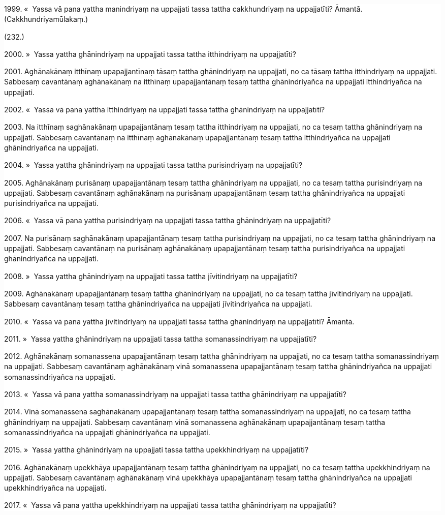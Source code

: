 1999\. «  Yassa vā pana yattha manindriyaṃ na uppajjati tassa tattha cakkhundriyaṃ na uppajjatīti? Āmantā. (Cakkhundriyamūlakaṃ.)

(232.)

2000\. »  Yassa yattha ghānindriyaṃ na uppajjati tassa tattha itthindriyaṃ na uppajjatīti?

2001\. Aghānakānaṃ itthīnaṃ upapajjantīnaṃ tāsaṃ tattha ghānindriyaṃ na uppajjati, no ca tāsaṃ tattha itthindriyaṃ na uppajjati. Sabbesaṃ cavantānaṃ aghānakānaṃ na itthīnaṃ upapajjantānaṃ tesaṃ tattha ghānindriyañca na uppajjati itthindriyañca na uppajjati.

2002\. «  Yassa vā pana yattha itthindriyaṃ na uppajjati tassa tattha ghānindriyaṃ na uppajjatīti?

2003\. Na itthīnaṃ saghānakānaṃ upapajjantānaṃ tesaṃ tattha itthindriyaṃ na uppajjati, no ca tesaṃ tattha ghānindriyaṃ na uppajjati. Sabbesaṃ cavantānaṃ na itthīnaṃ aghānakānaṃ upapajjantānaṃ tesaṃ tattha itthindriyañca na uppajjati ghānindriyañca na uppajjati.

2004\. »  Yassa yattha ghānindriyaṃ na uppajjati tassa tattha purisindriyaṃ na uppajjatīti?

2005\. Aghānakānaṃ purisānaṃ upapajjantānaṃ tesaṃ tattha ghānindriyaṃ na uppajjati, no ca tesaṃ tattha purisindriyaṃ na uppajjati. Sabbesaṃ cavantānaṃ aghānakānaṃ na purisānaṃ upapajjantānaṃ tesaṃ tattha ghānindriyañca na uppajjati purisindriyañca na uppajjati.

2006\. «  Yassa vā pana yattha purisindriyaṃ na uppajjati tassa tattha ghānindriyaṃ na uppajjatīti?

2007\. Na purisānaṃ saghānakānaṃ upapajjantānaṃ tesaṃ tattha purisindriyaṃ na uppajjati, no ca tesaṃ tattha ghānindriyaṃ na uppajjati. Sabbesaṃ cavantānaṃ na purisānaṃ aghānakānaṃ upapajjantānaṃ tesaṃ tattha purisindriyañca na uppajjati ghānindriyañca na uppajjati.

2008\. »  Yassa yattha ghānindriyaṃ na uppajjati tassa tattha jīvitindriyaṃ na uppajjatīti?

2009\. Aghānakānaṃ upapajjantānaṃ tesaṃ tattha ghānindriyaṃ na uppajjati, no ca tesaṃ tattha jīvitindriyaṃ na uppajjati. Sabbesaṃ cavantānaṃ tesaṃ tattha ghānindriyañca na uppajjati jīvitindriyañca na uppajjati.

2010\. «  Yassa vā pana yattha jīvitindriyaṃ na uppajjati tassa tattha ghānindriyaṃ na uppajjatīti? Āmantā.

2011\. »  Yassa yattha ghānindriyaṃ na uppajjati tassa tattha somanassindriyaṃ na uppajjatīti?

2012\. Aghānakānaṃ somanassena upapajjantānaṃ tesaṃ tattha ghānindriyaṃ na uppajjati, no ca tesaṃ tattha somanassindriyaṃ na uppajjati. Sabbesaṃ cavantānaṃ aghānakānaṃ vinā somanassena upapajjantānaṃ tesaṃ tattha ghānindriyañca na uppajjati somanassindriyañca na uppajjati.

2013\. «  Yassa vā pana yattha somanassindriyaṃ na uppajjati tassa tattha ghānindriyaṃ na uppajjatīti?

2014\. Vinā somanassena saghānakānaṃ upapajjantānaṃ tesaṃ tattha somanassindriyaṃ na uppajjati, no ca tesaṃ tattha ghānindriyaṃ na uppajjati. Sabbesaṃ cavantānaṃ vinā somanassena aghānakānaṃ upapajjantānaṃ tesaṃ tattha somanassindriyañca na uppajjati ghānindriyañca na uppajjati.

2015\. »  Yassa yattha ghānindriyaṃ na uppajjati tassa tattha upekkhindriyaṃ na uppajjatīti?

2016\. Aghānakānaṃ upekkhāya upapajjantānaṃ tesaṃ tattha ghānindriyaṃ na uppajjati, no ca tesaṃ tattha upekkhindriyaṃ na uppajjati. Sabbesaṃ cavantānaṃ aghānakānaṃ vinā upekkhāya upapajjantānaṃ tesaṃ tattha ghānindriyañca na uppajjati upekkhindriyañca na uppajjati.

2017\. «  Yassa vā pana yattha upekkhindriyaṃ na uppajjati tassa tattha ghānindriyaṃ na uppajjatīti?
